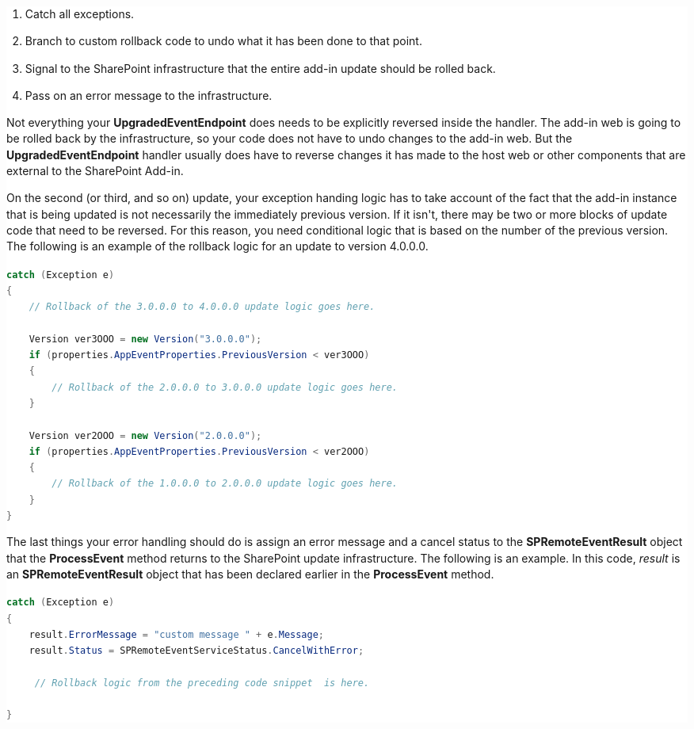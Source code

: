 
 

1. Catch all exceptions.
    
 
2. Branch to custom rollback code to undo what it has been done to that point.
    
 
3. Signal to the SharePoint infrastructure that the entire add-in update should be rolled back.
    
 
4. Pass on an error message to the infrastructure.
    
 
Not everything your  **UpgradedEventEndpoint** does needs to be explicitly reversed inside the handler. The add-in web is going to be rolled back by the infrastructure, so your code does not have to undo changes to the add-in web. But the **UpgradedEventEndpoint** handler usually does have to reverse changes it has made to the host web or other components that are external to the SharePoint Add-in.
 

 
On the second (or third, and so on) update, your exception handing logic has to take account of the fact that the add-in instance that is being updated is not necessarily the immediately previous version. If it isn't, there may be two or more blocks of update code that need to be reversed. For this reason, you need conditional logic that is based on the number of the previous version. The following is an example of the rollback logic for an update to version 4.0.0.0.
 

 



```C#
catch (Exception e)
{ 
    // Rollback of the 3.0.0.0 to 4.0.0.0 update logic goes here.

    Version ver3OOO = new Version("3.0.0.0");
    if (properties.AppEventProperties.PreviousVersion < ver3OOO)
    {
        // Rollback of the 2.0.0.0 to 3.0.0.0 update logic goes here.
    }

    Version ver2OOO = new Version("2.0.0.0");
    if (properties.AppEventProperties.PreviousVersion < ver2OOO)
    {
        // Rollback of the 1.0.0.0 to 2.0.0.0 update logic goes here.
    }
}
```

The last things your error handling should do is assign an error message and a cancel status to the  **SPRemoteEventResult** object that the **ProcessEvent** method returns to the SharePoint update infrastructure. The following is an example. In this code, _result_ is an **SPRemoteEventResult** object that has been declared earlier in the **ProcessEvent** method.
 

 



```C#
catch (Exception e)
{     
    result.ErrorMessage = "custom message " + e.Message;
    result.Status = SPRemoteEventServiceStatus.CancelWithError;

     // Rollback logic from the preceding code snippet  is here. 

}
```
